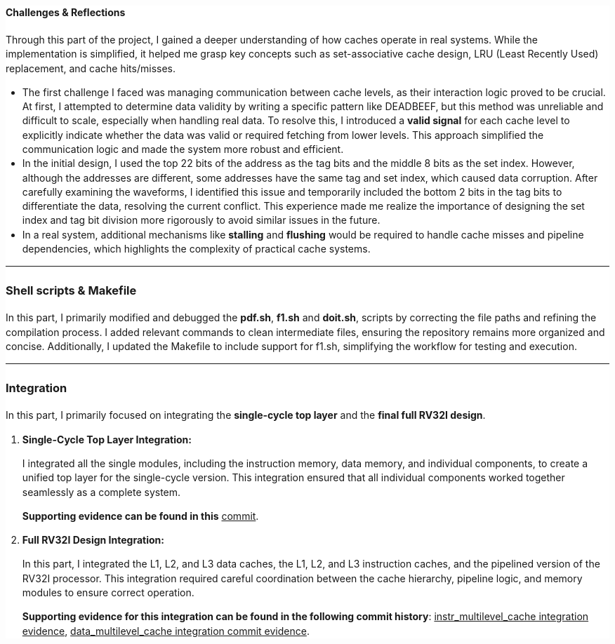 #### Challenges & Reflections

Through this part of the project, I gained a deeper understanding of how caches operate in real systems. While the implementation is simplified, it helped me grasp key concepts such as set-associative cache design, LRU (Least Recently Used) replacement, and cache hits/misses.

- The first challenge I faced was managing communication between cache levels, as their interaction logic proved to be crucial. At first, I attempted to determine data validity by writing a specific pattern like DEADBEEF, but this method was unreliable and difficult to scale, especially when handling real data. To resolve this, I introduced a **valid signal** for each cache level to explicitly indicate whether the data was valid or required fetching from lower levels. This approach simplified the communication logic and made the system more robust and efficient.
- In the initial design, I used the top 22 bits of the address as the tag bits and the middle 8 bits as the set index. However, although the addresses are different, some addresses have the same tag and set index, which caused data corruption. After carefully examining the waveforms, I identified this issue and temporarily included the bottom 2 bits in the tag bits to differentiate the data, resolving the current conflict. This experience made me realize the importance of designing the set index and tag bit division more rigorously to avoid similar issues in the future.
- In a real system, additional mechanisms like **stalling** and **flushing** would be required to handle cache misses and pipeline dependencies, which highlights the complexity of practical cache systems.

-------

### Shell scripts & Makefile

In this part, I primarily modified and debugged the **pdf.sh**, **f1.sh** and **doit.sh**, scripts by correcting the file paths and refining the compilation process. I added relevant commands to clean intermediate files, ensuring the repository remains more organized and concise. Additionally, I updated the Makefile to include support for f1.sh, simplifying the workflow for testing and execution.

-------

### Integration

In this part, I primarily focused on integrating the **single-cycle top layer** and the **final full RV32I design**.

1. **Single-Cycle Top Layer Integration:**
   
   I integrated all the single modules, including the instruction memory, data memory, and individual components, to create a unified top layer for the single-cycle version. This integration ensured that all individual components worked together seamlessly as a complete system. 

   **Supporting evidence can be found in this** [commit](https://github.com/arlo-wang/Group-9-RISC-V/commit/ee74586b7e9335e03b3ddfbad1bc1f3cdc62ff05).

2. **Full RV32I Design Integration:**

    In this part, I integrated the L1, L2, and L3 data caches, the L1, L2, and L3 instruction caches, and the pipelined version of the RV32I processor. This integration required careful coordination between the cache hierarchy, pipeline logic, and memory modules to ensure correct operation.

    **Supporting evidence for this integration can be found in the following commit history**: [instr_multilevel_cache integration evidence](https://github.com/arlo-wang/Group-9-RISC-V/commit/26d74a6fa6221ccf05383a7d75d100d2540011bf), [data_multilevel_cache integration commit evidence](https://github.com/arlo-wang/Group-9-RISC-V/commit/528e4b2555e2385585a7c0d6fea677241ab0a29d#diff-45eb9b4cd219e5c97cdb7a12b6a96969c88d674174aa42e35ed354e9d273f480).
